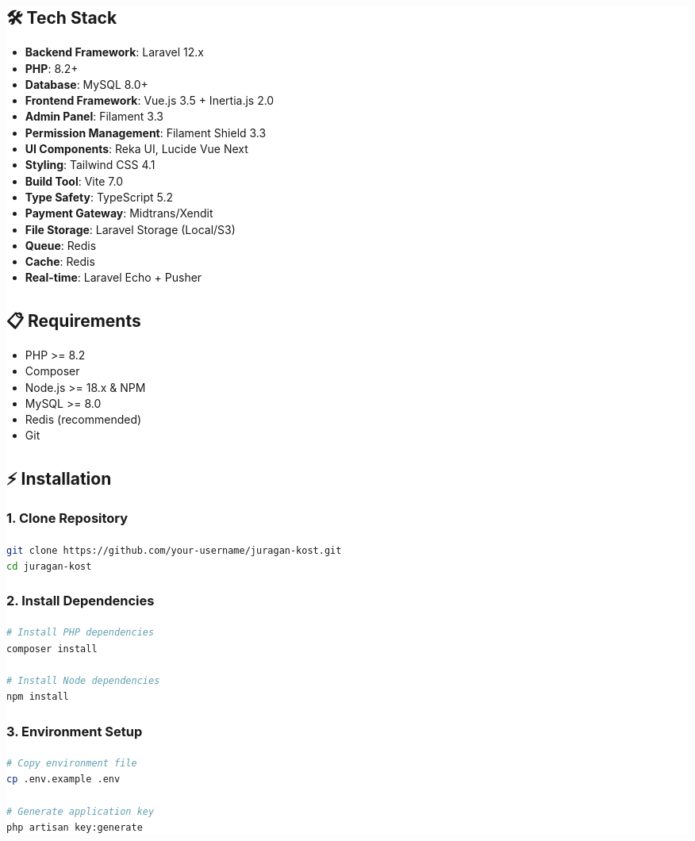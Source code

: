 ## 🛠️ Tech Stack

- **Backend Framework**: Laravel 12.x
- **PHP**: 8.2+
- **Database**: MySQL 8.0+
- **Frontend Framework**: Vue.js 3.5 + Inertia.js 2.0
- **Admin Panel**: Filament 3.3
- **Permission Management**: Filament Shield 3.3
- **UI Components**: Reka UI, Lucide Vue Next
- **Styling**: Tailwind CSS 4.1
- **Build Tool**: Vite 7.0
- **Type Safety**: TypeScript 5.2
- **Payment Gateway**: Midtrans/Xendit
- **File Storage**: Laravel Storage (Local/S3)
- **Queue**: Redis
- **Cache**: Redis
- **Real-time**: Laravel Echo + Pusher

## 📋 Requirements

- PHP >= 8.2
- Composer
- Node.js >= 18.x & NPM
- MySQL >= 8.0
- Redis (recommended)
- Git

## ⚡ Installation

### 1. Clone Repository

```bash
git clone https://github.com/your-username/juragan-kost.git
cd juragan-kost
```

### 2. Install Dependencies

```bash
# Install PHP dependencies
composer install

# Install Node dependencies
npm install
```

### 3. Environment Setup

```bash
# Copy environment file
cp .env.example .env

# Generate application key
php artisan key:generate
```
